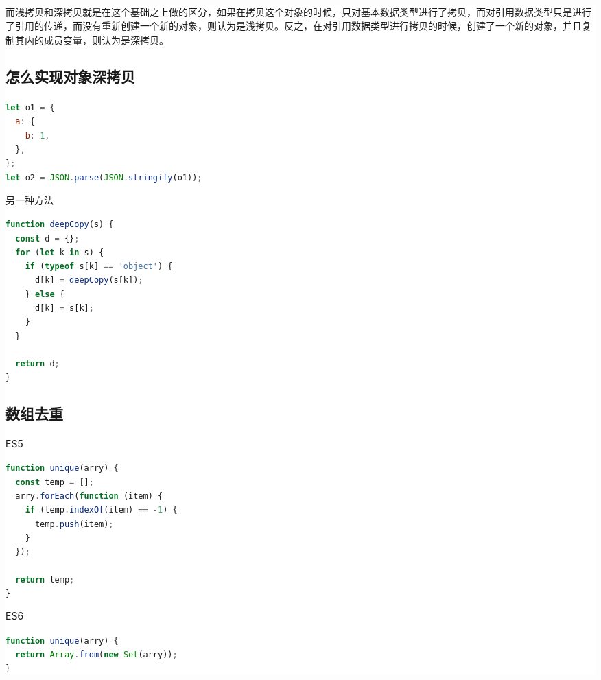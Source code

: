 而浅拷贝和深拷贝就是在这个基础之上做的区分，如果在拷贝这个对象的时候，只对基本数据类型进行了拷贝，而对引用数据类型只是进行了引用的传递，而没有重新创建一个新的对象，则认为是浅拷贝。反之，在对引用数据类型进行拷贝的时候，创建了一个新的对象，并且复制其内的成员变量，则认为是深拷贝。

## 怎么实现对象深拷贝

```js
let o1 = {
  a: {
    b: 1,
  },
};
let o2 = JSON.parse(JSON.stringify(o1));
```

另一种方法

```js
function deepCopy(s) {
  const d = {};
  for (let k in s) {
    if (typeof s[k] == 'object') {
      d[k] = deepCopy(s[k]);
    } else {
      d[k] = s[k];
    }
  }

  return d;
}
```

## 数组去重

ES5

```js
function unique(arry) {
  const temp = [];
  arry.forEach(function (item) {
    if (temp.indexOf(item) == -1) {
      temp.push(item);
    }
  });

  return temp;
}
```

ES6

```js
function unique(arry) {
  return Array.from(new Set(arry));
}
```
